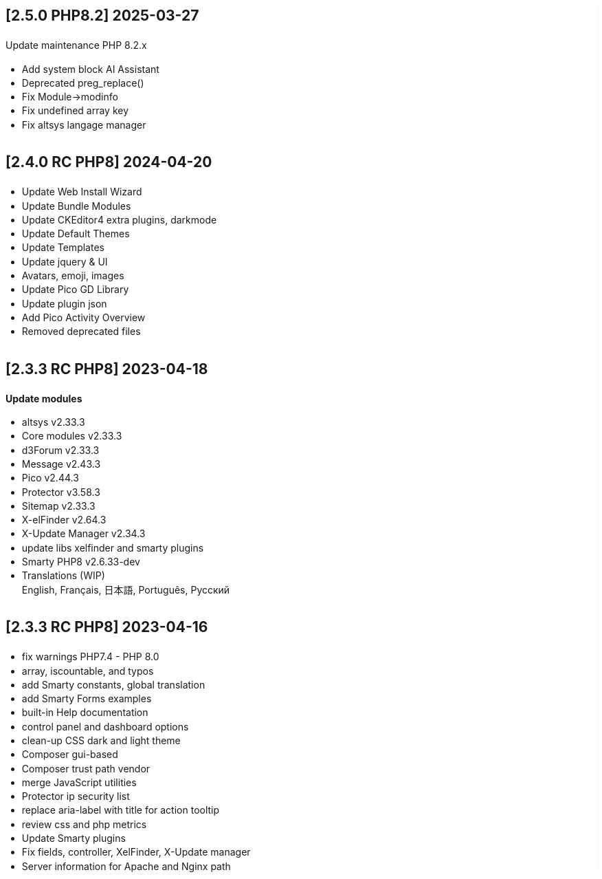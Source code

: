 ## [2.5.0 PHP8.2] 2025-03-27

Update maintenance PHP 8.2.x  

- Add system block AI Assistant
- Deprecated preg_replace()
- Fix Module->modinfo
- Fix undefined array key
- Fix altsys langage manager

## [2.4.0 RC PHP8] 2024-04-20

- Update Web Install Wizard
- Update Bundle Modules
- Update CKEditor4 extra plugins, darkmode
- Update Default Themes
- Update Templates
- Update jquery & UI
- Avatars, emoji, images
- Update Pico GD Library
- Update plugin json
- Add Pico Activity Overview
- Removed deprecated files


## [2.3.3 RC PHP8] 2023-04-18

**Update modules**  

- altsys v2.33.3
- Core modules v2.33.3
- d3Forum v2.33.3
- Message v2.43.3
- Pico v2.44.3
- Protector v3.58.3
- Sitemap v2.33.3
- X-elFinder v2.64.3
- X-Update Manager v2.34.3
- update libs xelfinder and smarty plugins
- Smarty PHP8 v2.6.33-dev
- Translations (WIP)   
English, Français, 日本語, Português, Pусский

## [2.3.3 RC PHP8] 2023-04-16

- fix warnings PHP7.4 - PHP 8.0
- array, iscountable, and typos
- add Smarty constants, global translation
- add Smarty Forms examples
- built-in Help documentation
- control panel and dashboard options
- clean-up CSS dark and light theme
- Composer gui-based
- Composer trust path vendor
- merge JavaScript utilities
- Protector ip security list
- replace aria-label with title for action tooltip
- review css and php metrics
- Update Smarty plugins
- Fix fields, controller, XelFinder, X-Update manager
- Server information for Apache and Nginx path
